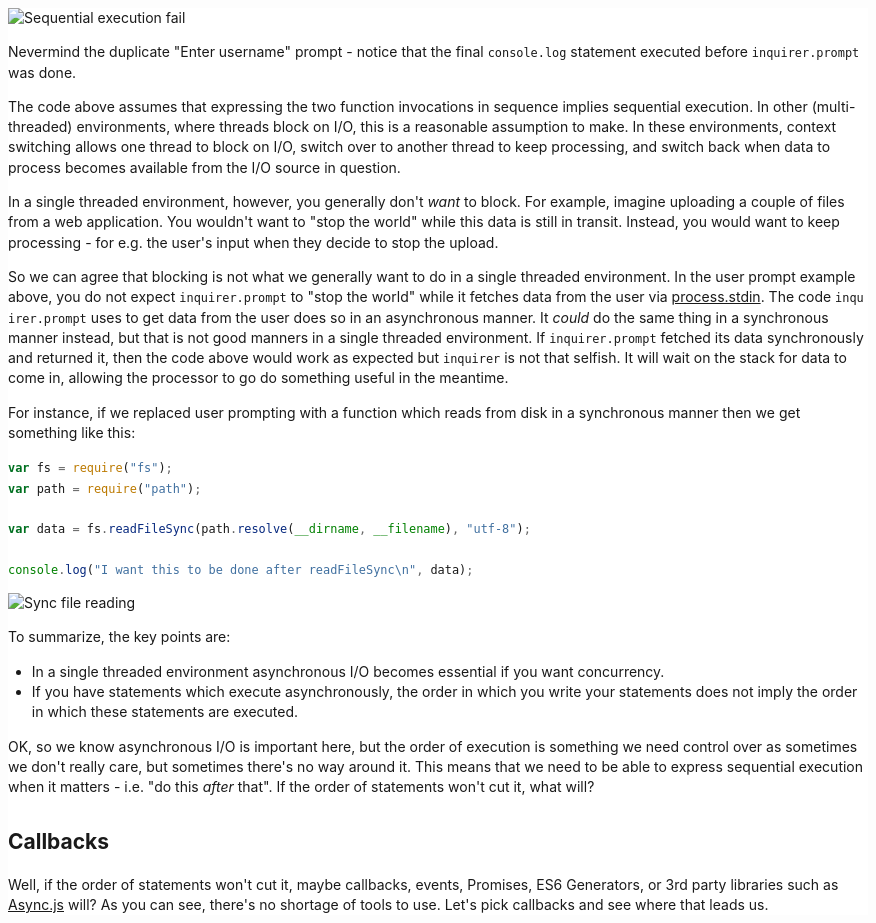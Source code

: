 
![Sequential execution fail](seq-fail.png "Sequential execution fail")

Nevermind the duplicate "Enter username" prompt - notice that the final `console.log` statement executed before `inquirer.prompt` was done.

The code above assumes that expressing the two function invocations in sequence implies sequential execution. In other (multi-threaded) environments, where threads block on I/O, this is a reasonable assumption to make. In these environments, context switching allows one thread to block on I/O, switch over to another thread to keep processing, and switch back when data to process becomes available from the I/O source in question.

In a single threaded environment, however, you generally don't *want* to block. For example, imagine uploading a couple of files from a web application. You wouldn't want to "stop the world" while this data is still in transit. Instead, you would want to keep processing - for e.g. the user's input when they decide to stop the upload.

So we can agree that blocking is not what we generally want to do in a single threaded environment. In the user prompt example above, you do not expect `inquirer.prompt` to "stop the world" while it fetches data from the user via [process.stdin](http://nodejs.org/api/process.html#process_process_stdin "process.stdin"). The code `inquirer.prompt` uses to get data from the user does so in an asynchronous manner. It *could* do the same thing in a synchronous manner instead, but that is not good manners in a single threaded environment. If `inquirer.prompt` fetched its data synchronously and returned it, then the code above would work as expected but `inquirer` is not that selfish. It will wait on the stack for data to come in, allowing the processor to go do something useful in the meantime.

For instance, if we replaced user prompting with a function which reads from disk in a synchronous manner then we get something like this:

```js
var fs = require("fs");
var path = require("path");

var data = fs.readFileSync(path.resolve(__dirname, __filename), "utf-8");

console.log("I want this to be done after readFileSync\n", data);
```

![Sync file reading](sync-file-read.png "Sync file reading")

To summarize, the key points are:

* In a single threaded environment asynchronous I/O becomes essential if you want concurrency.
* If you have statements which execute asynchronously, the order in which you write your statements does not imply the order in which these statements are executed.

OK, so we know asynchronous I/O is important here, but the order of execution is something we need control over as sometimes we don't really care, but sometimes there's no way around it. This means that we need to be able to express sequential execution when it matters - i.e. "do this *after* that". If the order of statements won't cut it, what will?

## Callbacks

Well, if the order of statements won't cut it, maybe callbacks, events, Promises, ES6 Generators, or 3rd party libraries such as [Async.js](https://github.com/caolan/async "async.js") will? As you can see, there's no shortage of tools to use. Let's pick callbacks and see where that leads us.
